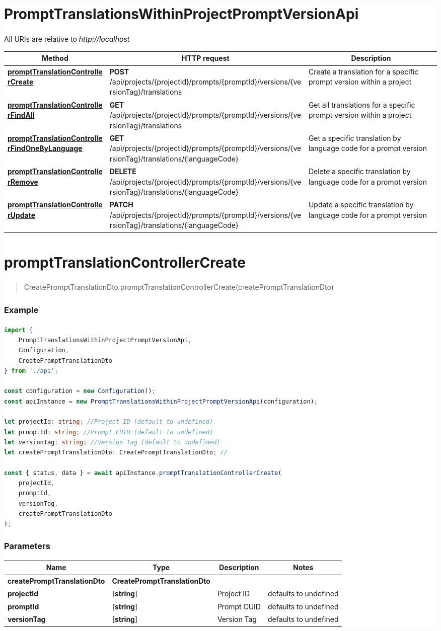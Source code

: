 # PromptTranslationsWithinProjectPromptVersionApi

All URIs are relative to *http://localhost*

|Method | HTTP request | Description|
|------------- | ------------- | -------------|
|[**promptTranslationControllerCreate**](#prompttranslationcontrollercreate) | **POST** /api/projects/{projectId}/prompts/{promptId}/versions/{versionTag}/translations | Create a translation for a specific prompt version within a project|
|[**promptTranslationControllerFindAll**](#prompttranslationcontrollerfindall) | **GET** /api/projects/{projectId}/prompts/{promptId}/versions/{versionTag}/translations | Get all translations for a specific prompt version within a project|
|[**promptTranslationControllerFindOneByLanguage**](#prompttranslationcontrollerfindonebylanguage) | **GET** /api/projects/{projectId}/prompts/{promptId}/versions/{versionTag}/translations/{languageCode} | Get a specific translation by language code for a prompt version|
|[**promptTranslationControllerRemove**](#prompttranslationcontrollerremove) | **DELETE** /api/projects/{projectId}/prompts/{promptId}/versions/{versionTag}/translations/{languageCode} | Delete a specific translation by language code for a prompt version|
|[**promptTranslationControllerUpdate**](#prompttranslationcontrollerupdate) | **PATCH** /api/projects/{projectId}/prompts/{promptId}/versions/{versionTag}/translations/{languageCode} | Update a specific translation by language code for a prompt version|

# **promptTranslationControllerCreate**
> CreatePromptTranslationDto promptTranslationControllerCreate(createPromptTranslationDto)


### Example

```typescript
import {
    PromptTranslationsWithinProjectPromptVersionApi,
    Configuration,
    CreatePromptTranslationDto
} from './api';

const configuration = new Configuration();
const apiInstance = new PromptTranslationsWithinProjectPromptVersionApi(configuration);

let projectId: string; //Project ID (default to undefined)
let promptId: string; //Prompt CUID (default to undefined)
let versionTag: string; //Version Tag (default to undefined)
let createPromptTranslationDto: CreatePromptTranslationDto; //

const { status, data } = await apiInstance.promptTranslationControllerCreate(
    projectId,
    promptId,
    versionTag,
    createPromptTranslationDto
);
```

### Parameters

|Name | Type | Description  | Notes|
|------------- | ------------- | ------------- | -------------|
| **createPromptTranslationDto** | **CreatePromptTranslationDto**|  | |
| **projectId** | [**string**] | Project ID | defaults to undefined|
| **promptId** | [**string**] | Prompt CUID | defaults to undefined|
| **versionTag** | [**string**] | Version Tag | defaults to undefined|
